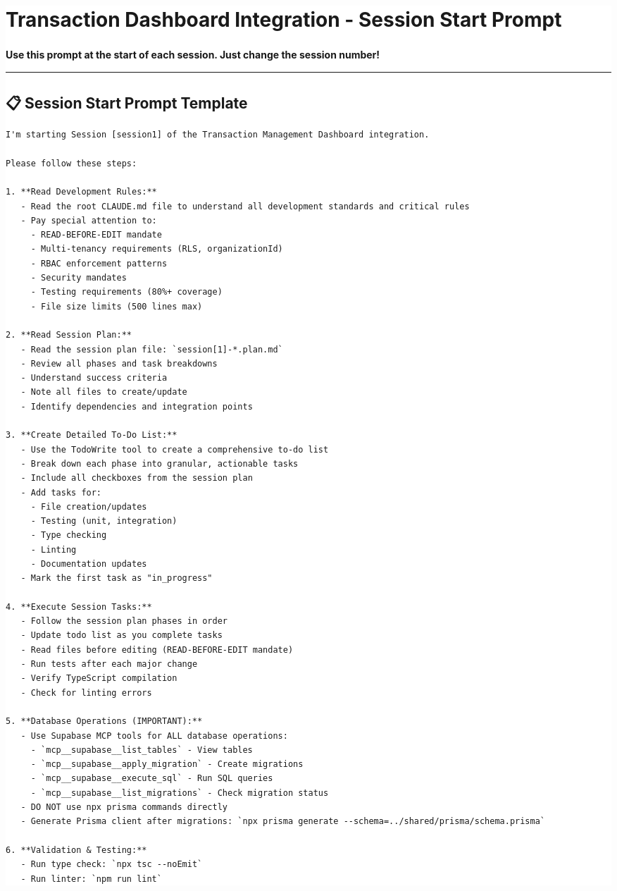 # Transaction Dashboard Integration - Session Start Prompt

**Use this prompt at the start of each session. Just change the session number!**

---

## 📋 Session Start Prompt Template

```
I'm starting Session [session1] of the Transaction Management Dashboard integration.

Please follow these steps:

1. **Read Development Rules:**
   - Read the root CLAUDE.md file to understand all development standards and critical rules
   - Pay special attention to:
     - READ-BEFORE-EDIT mandate
     - Multi-tenancy requirements (RLS, organizationId)
     - RBAC enforcement patterns
     - Security mandates
     - Testing requirements (80%+ coverage)
     - File size limits (500 lines max)

2. **Read Session Plan:**
   - Read the session plan file: `session[1]-*.plan.md`
   - Review all phases and task breakdowns
   - Understand success criteria
   - Note all files to create/update
   - Identify dependencies and integration points

3. **Create Detailed To-Do List:**
   - Use the TodoWrite tool to create a comprehensive to-do list
   - Break down each phase into granular, actionable tasks
   - Include all checkboxes from the session plan
   - Add tasks for:
     - File creation/updates
     - Testing (unit, integration)
     - Type checking
     - Linting
     - Documentation updates
   - Mark the first task as "in_progress"

4. **Execute Session Tasks:**
   - Follow the session plan phases in order
   - Update todo list as you complete tasks
   - Read files before editing (READ-BEFORE-EDIT mandate)
   - Run tests after each major change
   - Verify TypeScript compilation
   - Check for linting errors

5. **Database Operations (IMPORTANT):**
   - Use Supabase MCP tools for ALL database operations:
     - `mcp__supabase__list_tables` - View tables
     - `mcp__supabase__apply_migration` - Create migrations
     - `mcp__supabase__execute_sql` - Run SQL queries
     - `mcp__supabase__list_migrations` - Check migration status
   - DO NOT use npx prisma commands directly
   - Generate Prisma client after migrations: `npx prisma generate --schema=../shared/prisma/schema.prisma`

6. **Validation & Testing:**
   - Run type check: `npx tsc --noEmit`
   - Run linter: `npm run lint`
```